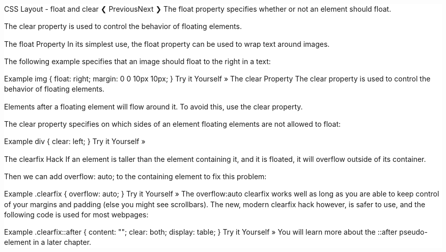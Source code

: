 CSS Layout - float and clear
❮ PreviousNext ❯
The float property specifies whether or not an element should float.

The clear property is used to control the behavior of floating elements.



The float Property
In its simplest use, the float property can be used to wrap text around images.

The following example specifies that an image should float to the right in a text:

Example
img {
    float: right;
    margin: 0 0 10px 10px;
}
Try it Yourself »
The clear Property
The clear property is used to control the behavior of floating elements.

Elements after a floating element will flow around it. To avoid this, use the clear property.

The clear property specifies on which sides of an element floating elements are not allowed to float:

Example
div {
    clear: left;
}
Try it Yourself »

The clearfix Hack
If an element is taller than the element containing it, and it is floated, it will overflow outside of its container.

Then we can add overflow: auto; to the containing element to fix this problem:

Example
.clearfix {
    overflow: auto;
}
Try it Yourself »
The overflow:auto clearfix works well as long as you are able to keep control of your margins and padding (else you might see scrollbars). The new, modern clearfix hack however, is safer to use, and the following code is used for most webpages:

Example
.clearfix::after {
    content: "";
    clear: both;
    display: table;
}
Try it Yourself »
You will learn more about the ::after pseudo-element in a later chapter.
